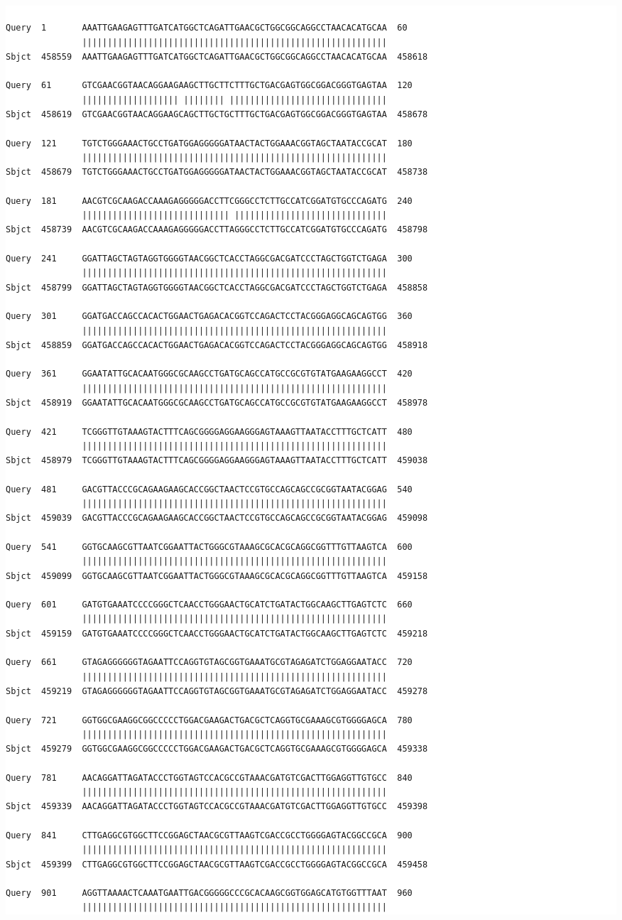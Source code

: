 ```

Query  1       AAATTGAAGAGTTTGATCATGGCTCAGATTGAACGCTGGCGGCAGGCCTAACACATGCAA  60
               ||||||||||||||||||||||||||||||||||||||||||||||||||||||||||||
Sbjct  458559  AAATTGAAGAGTTTGATCATGGCTCAGATTGAACGCTGGCGGCAGGCCTAACACATGCAA  458618

Query  61      GTCGAACGGTAACAGGAAGAAGCTTGCTTCTTTGCTGACGAGTGGCGGACGGGTGAGTAA  120
               ||||||||||||||||||| |||||||| |||||||||||||||||||||||||||||||
Sbjct  458619  GTCGAACGGTAACAGGAAGCAGCTTGCTGCTTTGCTGACGAGTGGCGGACGGGTGAGTAA  458678

Query  121     TGTCTGGGAAACTGCCTGATGGAGGGGGATAACTACTGGAAACGGTAGCTAATACCGCAT  180
               ||||||||||||||||||||||||||||||||||||||||||||||||||||||||||||
Sbjct  458679  TGTCTGGGAAACTGCCTGATGGAGGGGGATAACTACTGGAAACGGTAGCTAATACCGCAT  458738

Query  181     AACGTCGCAAGACCAAAGAGGGGGACCTTCGGGCCTCTTGCCATCGGATGTGCCCAGATG  240
               ||||||||||||||||||||||||||||| ||||||||||||||||||||||||||||||
Sbjct  458739  AACGTCGCAAGACCAAAGAGGGGGACCTTAGGGCCTCTTGCCATCGGATGTGCCCAGATG  458798

Query  241     GGATTAGCTAGTAGGTGGGGTAACGGCTCACCTAGGCGACGATCCCTAGCTGGTCTGAGA  300
               ||||||||||||||||||||||||||||||||||||||||||||||||||||||||||||
Sbjct  458799  GGATTAGCTAGTAGGTGGGGTAACGGCTCACCTAGGCGACGATCCCTAGCTGGTCTGAGA  458858

Query  301     GGATGACCAGCCACACTGGAACTGAGACACGGTCCAGACTCCTACGGGAGGCAGCAGTGG  360
               ||||||||||||||||||||||||||||||||||||||||||||||||||||||||||||
Sbjct  458859  GGATGACCAGCCACACTGGAACTGAGACACGGTCCAGACTCCTACGGGAGGCAGCAGTGG  458918

Query  361     GGAATATTGCACAATGGGCGCAAGCCTGATGCAGCCATGCCGCGTGTATGAAGAAGGCCT  420
               ||||||||||||||||||||||||||||||||||||||||||||||||||||||||||||
Sbjct  458919  GGAATATTGCACAATGGGCGCAAGCCTGATGCAGCCATGCCGCGTGTATGAAGAAGGCCT  458978

Query  421     TCGGGTTGTAAAGTACTTTCAGCGGGGAGGAAGGGAGTAAAGTTAATACCTTTGCTCATT  480
               ||||||||||||||||||||||||||||||||||||||||||||||||||||||||||||
Sbjct  458979  TCGGGTTGTAAAGTACTTTCAGCGGGGAGGAAGGGAGTAAAGTTAATACCTTTGCTCATT  459038

Query  481     GACGTTACCCGCAGAAGAAGCACCGGCTAACTCCGTGCCAGCAGCCGCGGTAATACGGAG  540
               ||||||||||||||||||||||||||||||||||||||||||||||||||||||||||||
Sbjct  459039  GACGTTACCCGCAGAAGAAGCACCGGCTAACTCCGTGCCAGCAGCCGCGGTAATACGGAG  459098

Query  541     GGTGCAAGCGTTAATCGGAATTACTGGGCGTAAAGCGCACGCAGGCGGTTTGTTAAGTCA  600
               ||||||||||||||||||||||||||||||||||||||||||||||||||||||||||||
Sbjct  459099  GGTGCAAGCGTTAATCGGAATTACTGGGCGTAAAGCGCACGCAGGCGGTTTGTTAAGTCA  459158

Query  601     GATGTGAAATCCCCGGGCTCAACCTGGGAACTGCATCTGATACTGGCAAGCTTGAGTCTC  660
               ||||||||||||||||||||||||||||||||||||||||||||||||||||||||||||
Sbjct  459159  GATGTGAAATCCCCGGGCTCAACCTGGGAACTGCATCTGATACTGGCAAGCTTGAGTCTC  459218

Query  661     GTAGAGGGGGGTAGAATTCCAGGTGTAGCGGTGAAATGCGTAGAGATCTGGAGGAATACC  720
               ||||||||||||||||||||||||||||||||||||||||||||||||||||||||||||
Sbjct  459219  GTAGAGGGGGGTAGAATTCCAGGTGTAGCGGTGAAATGCGTAGAGATCTGGAGGAATACC  459278

Query  721     GGTGGCGAAGGCGGCCCCCTGGACGAAGACTGACGCTCAGGTGCGAAAGCGTGGGGAGCA  780
               ||||||||||||||||||||||||||||||||||||||||||||||||||||||||||||
Sbjct  459279  GGTGGCGAAGGCGGCCCCCTGGACGAAGACTGACGCTCAGGTGCGAAAGCGTGGGGAGCA  459338

Query  781     AACAGGATTAGATACCCTGGTAGTCCACGCCGTAAACGATGTCGACTTGGAGGTTGTGCC  840
               ||||||||||||||||||||||||||||||||||||||||||||||||||||||||||||
Sbjct  459339  AACAGGATTAGATACCCTGGTAGTCCACGCCGTAAACGATGTCGACTTGGAGGTTGTGCC  459398

Query  841     CTTGAGGCGTGGCTTCCGGAGCTAACGCGTTAAGTCGACCGCCTGGGGAGTACGGCCGCA  900
               ||||||||||||||||||||||||||||||||||||||||||||||||||||||||||||
Sbjct  459399  CTTGAGGCGTGGCTTCCGGAGCTAACGCGTTAAGTCGACCGCCTGGGGAGTACGGCCGCA  459458

Query  901     AGGTTAAAACTCAAATGAATTGACGGGGGCCCGCACAAGCGGTGGAGCATGTGGTTTAAT  960
               ||||||||||||||||||||||||||||||||||||||||||||||||||||||||||||
```